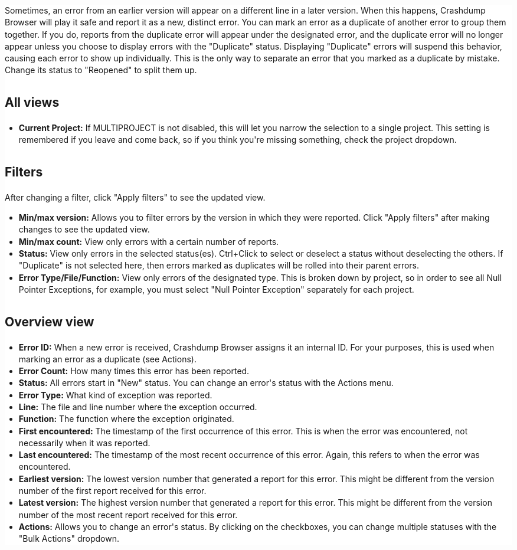 Sometimes, an error from an earlier version will appear on a different line in
a later version. When this happens, Crashdump Browser will play it safe and
report it as a new, distinct error. You can mark an error as a duplicate of
another error to group them together. If you do, reports from the duplicate
error will appear under the designated error, and the duplicate error will no
longer appear unless you choose to display errors with the "Duplicate" status.
Displaying "Duplicate" errors will suspend this behavior, causing each error
to show up individually. This is the only way to separate an error that you
marked as a duplicate by mistake. Change its status to "Reopened" to split
them up.

All views
---------

* **Current Project:** If MULTIPROJECT is not disabled, this will let you narrow the
selection to a single project. This setting is remembered if you leave and come
back, so if you think you're missing something, check the project dropdown.

Filters
-------

After changing a filter, click "Apply filters" to see the updated view.

* **Min/max version:** Allows you to filter errors by the version in which they were reported. Click "Apply filters" after making changes to see the updated view.
* **Min/max count:** View only errors with a certain number of reports.
* **Status:** View only errors in the selected status(es). Ctrl+Click to select or deselect a status without deselecting the others. If "Duplicate" is not selected here, then errors marked as duplicates will be rolled into their parent errors.
* **Error Type/File/Function:** View only errors of the designated type. This is broken down by project, so in order to see all Null Pointer Exceptions, for example, you must select "Null Pointer Exception" separately for each project.

Overview view
-------------

* **Error ID:** When a new error is received, Crashdump Browser assigns it an internal ID. For your purposes, this is used when marking an error as a duplicate (see Actions).
* **Error Count:** How many times this error has been reported.
* **Status:** All errors start in "New" status. You can change an error's status with the Actions menu.
* **Error Type:** What kind of exception was reported.
* **Line:** The file and line number where the exception occurred.
* **Function:** The function where the exception originated.
* **First encountered:** The timestamp of the first occurrence of this error. This is when the error was encountered, not necessarily when it was reported.
* **Last encountered:** The timestamp of the most recent occurrence of this error. Again, this refers to when the error was encountered.
* **Earliest version:** The lowest version number that generated a report for this error. This might be different from the version number of the first report received for this error.
* **Latest version:** The highest version number that generated a report for this error. This might be different from the version number of the most recent report received for this error.
* **Actions:** Allows you to change an error's status. By clicking on the checkboxes, you can change multiple statuses with the "Bulk Actions" dropdown.
